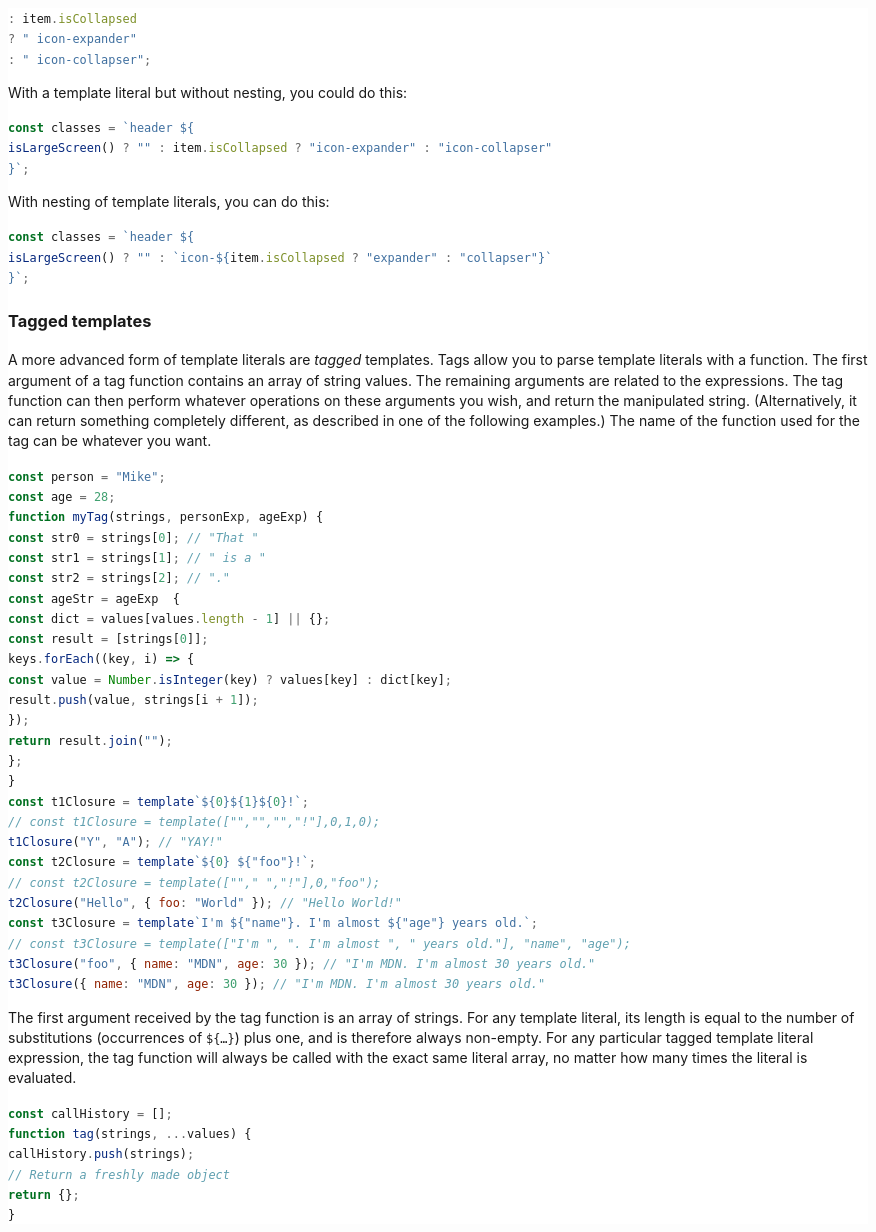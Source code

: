 ```js example-bad
: item.isCollapsed
? " icon-expander"
: " icon-collapser";
```
With a template literal but without nesting, you could do this:
```js example-bad
const classes = `header ${
isLargeScreen() ? "" : item.isCollapsed ? "icon-expander" : "icon-collapser"
}`;
```
With nesting of template literals, you can do this:
```js example-good
const classes = `header ${
isLargeScreen() ? "" : `icon-${item.isCollapsed ? "expander" : "collapser"}`
}`;
```
### Tagged templates
A more advanced form of template literals are _tagged_ templates.
Tags allow you to parse template literals with a function. The first argument of a tag function contains an array of string values. The remaining arguments are related to the expressions.
The tag function can then perform whatever operations on these arguments you wish, and return the manipulated string. (Alternatively, it can return something completely different, as described in one of the following examples.)
The name of the function used for the tag can be whatever you want.
```js
const person = "Mike";
const age = 28;
function myTag(strings, personExp, ageExp) {
const str0 = strings[0]; // "That "
const str1 = strings[1]; // " is a "
const str2 = strings[2]; // "."
const ageStr = ageExp  {
const dict = values[values.length - 1] || {};
const result = [strings[0]];
keys.forEach((key, i) => {
const value = Number.isInteger(key) ? values[key] : dict[key];
result.push(value, strings[i + 1]);
});
return result.join("");
};
}
const t1Closure = template`${0}${1}${0}!`;
// const t1Closure = template(["","","","!"],0,1,0);
t1Closure("Y", "A"); // "YAY!"
const t2Closure = template`${0} ${"foo"}!`;
// const t2Closure = template([""," ","!"],0,"foo");
t2Closure("Hello", { foo: "World" }); // "Hello World!"
const t3Closure = template`I'm ${"name"}. I'm almost ${"age"} years old.`;
// const t3Closure = template(["I'm ", ". I'm almost ", " years old."], "name", "age");
t3Closure("foo", { name: "MDN", age: 30 }); // "I'm MDN. I'm almost 30 years old."
t3Closure({ name: "MDN", age: 30 }); // "I'm MDN. I'm almost 30 years old."
```
The first argument received by the tag function is an array of strings. For any template literal, its length is equal to the number of substitutions (occurrences of `${…}`) plus one, and is therefore always non-empty.
For any particular tagged template literal expression, the tag function will always be called with the exact same literal array, no matter how many times the literal is evaluated.
```js
const callHistory = [];
function tag(strings, ...values) {
callHistory.push(strings);
// Return a freshly made object
return {};
}
```